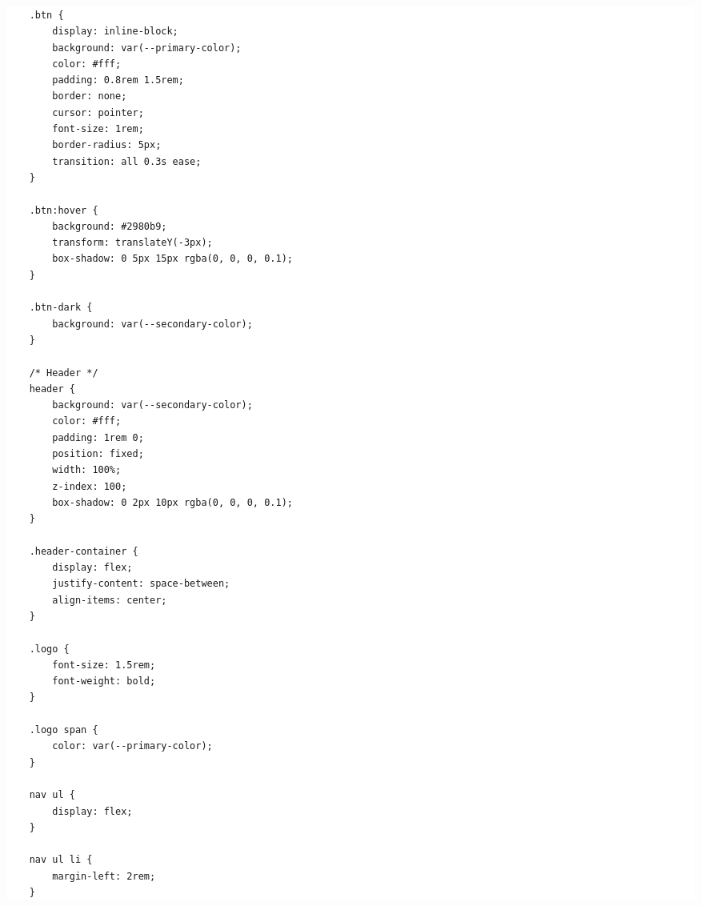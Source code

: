        .btn {
            display: inline-block;
            background: var(--primary-color);
            color: #fff;
            padding: 0.8rem 1.5rem;
            border: none;
            cursor: pointer;
            font-size: 1rem;
            border-radius: 5px;
            transition: all 0.3s ease;
        }
        
        .btn:hover {
            background: #2980b9;
            transform: translateY(-3px);
            box-shadow: 0 5px 15px rgba(0, 0, 0, 0.1);
        }
        
        .btn-dark {
            background: var(--secondary-color);
        }
        
        /* Header */
        header {
            background: var(--secondary-color);
            color: #fff;
            padding: 1rem 0;
            position: fixed;
            width: 100%;
            z-index: 100;
            box-shadow: 0 2px 10px rgba(0, 0, 0, 0.1);
        }
        
        .header-container {
            display: flex;
            justify-content: space-between;
            align-items: center;
        }
        
        .logo {
            font-size: 1.5rem;
            font-weight: bold;
        }
        
        .logo span {
            color: var(--primary-color);
        }
        
        nav ul {
            display: flex;
        }
        
        nav ul li {
            margin-left: 2rem;
        }
        